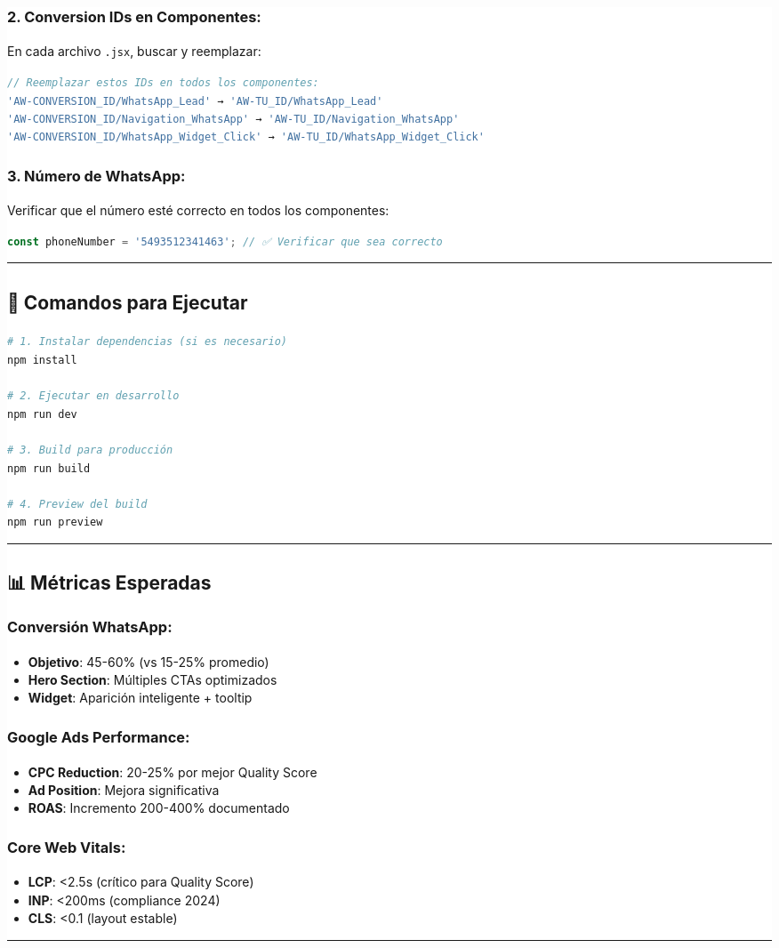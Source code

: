 ### 2. **Conversion IDs en Componentes:**

En cada archivo `.jsx`, buscar y reemplazar:
```javascript
// Reemplazar estos IDs en todos los componentes:
'AW-CONVERSION_ID/WhatsApp_Lead' → 'AW-TU_ID/WhatsApp_Lead'
'AW-CONVERSION_ID/Navigation_WhatsApp' → 'AW-TU_ID/Navigation_WhatsApp'
'AW-CONVERSION_ID/WhatsApp_Widget_Click' → 'AW-TU_ID/WhatsApp_Widget_Click'
```

### 3. **Número de WhatsApp:**

Verificar que el número esté correcto en todos los componentes:
```javascript
const phoneNumber = '5493512341463'; // ✅ Verificar que sea correcto
```

---

## 🚀 Comandos para Ejecutar

```bash
# 1. Instalar dependencias (si es necesario)
npm install

# 2. Ejecutar en desarrollo
npm run dev

# 3. Build para producción
npm run build

# 4. Preview del build
npm run preview
```

---

## 📊 Métricas Esperadas

### **Conversión WhatsApp:**
- **Objetivo**: 45-60% (vs 15-25% promedio)
- **Hero Section**: Múltiples CTAs optimizados
- **Widget**: Aparición inteligente + tooltip

### **Google Ads Performance:**
- **CPC Reduction**: 20-25% por mejor Quality Score
- **Ad Position**: Mejora significativa
- **ROAS**: Incremento 200-400% documentado

### **Core Web Vitals:**
- **LCP**: <2.5s (crítico para Quality Score)
- **INP**: <200ms (compliance 2024)
- **CLS**: <0.1 (layout estable)

---
